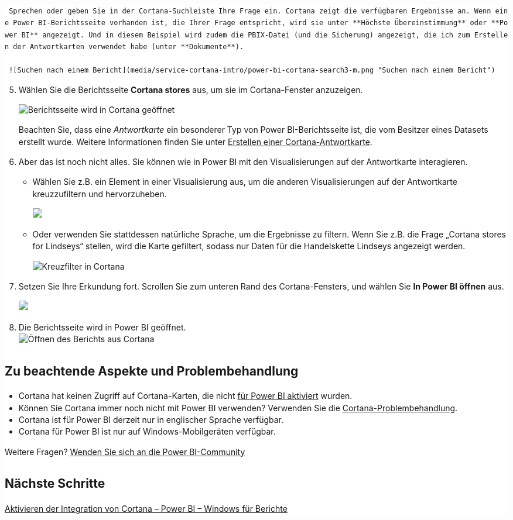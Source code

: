      Sprechen oder geben Sie in der Cortana-Suchleiste Ihre Frage ein. Cortana zeigt die verfügbaren Ergebnisse an. Wenn eine Power BI-Berichtsseite vorhanden ist, die Ihrer Frage entspricht, wird sie unter **Höchste Übereinstimmung** oder **Power BI** angezeigt. Und in diesem Beispiel wird zudem die PBIX-Datei (und die Sicherung) angezeigt, die ich zum Erstellen der Antwortkarten verwendet habe (unter **Dokumente**).
   
     ![Suchen nach einem Bericht](media/service-cortana-intro/power-bi-cortana-search3-m.png "Suchen nach einem Bericht") 
5. Wählen Sie die Berichtsseite **Cortana stores** aus, um sie im Cortana-Fenster anzuzeigen.
   
    ![Berichtsseite wird in Cortana geöffnet](media/service-cortana-intro/power-bi-report-cortana-opens.png "Berichtsseite wird in Cortana geöffnet")   
   
    Beachten Sie, dass eine *Antwortkarte* ein besonderer Typ von Power BI-Berichtsseite ist, die vom Besitzer eines Datasets erstellt wurde.  Weitere Informationen finden Sie unter [Erstellen einer Cortana-Antwortkarte](service-cortana-answer-cards.md).
6. Aber das ist noch nicht alles. Sie können wie in Power BI mit den Visualisierungen auf der Antwortkarte interagieren.
   
   * Wählen Sie z.B. ein Element in einer Visualisierung aus, um die anderen Visualisierungen auf der Antwortkarte kreuzzufiltern und hervorzuheben.
     
     ![](media/service-cortana-intro/power-bi-cortana-filtered-new.png)
   * Oder verwenden Sie stattdessen natürliche Sprache, um die Ergebnisse zu filtern.  Wenn Sie z.B. die Frage „Cortana stores for Lindseys“ stellen, wird die Karte gefiltert, sodass nur Daten für die Handelskette Lindseys angezeigt werden.
     
     ![Kreuzfilter in Cortana](media/service-cortana-intro/power-bi-cortana-filtered-2.png "Kreuzfilter in Cortana")
7. Setzen Sie Ihre Erkundung fort. Scrollen Sie zum unteren Rand des Cortana-Fensters, und wählen Sie **In Power BI öffnen** aus.
   
     ![](media/service-cortana-intro/power-bi-cortana-open-new.png)
8. Die Berichtsseite wird in Power BI geöffnet.    
     ![Öffnen des Berichts aus Cortana](media/service-cortana-intro/power-bi-cortana-open2.png "Cortana-Antwortkarte wird in der Cortana-Suche geöffnet.")

## <a name="considerations-and-troubleshooting"></a>Zu beachtende Aspekte und Problembehandlung
* Cortana hat keinen Zugriff auf Cortana-Karten, die nicht [für Power BI aktiviert](service-cortana-enable.md) wurden.
* Können Sie Cortana immer noch nicht mit Power BI verwenden?  Verwenden Sie die [Cortana-Problembehandlung](service-cortana-troubleshoot.md).
* Cortana ist für Power BI derzeit nur in englischer Sprache verfügbar.
* Cortana für Power BI ist nur auf Windows-Mobilgeräten verfügbar.

Weitere Fragen? [Wenden Sie sich an die Power BI-Community](http://community.powerbi.com/)

## <a name="next-steps"></a>Nächste Schritte
[Aktivieren der Integration von Cortana – Power BI – Windows für Berichte](service-cortana-enable.md)


